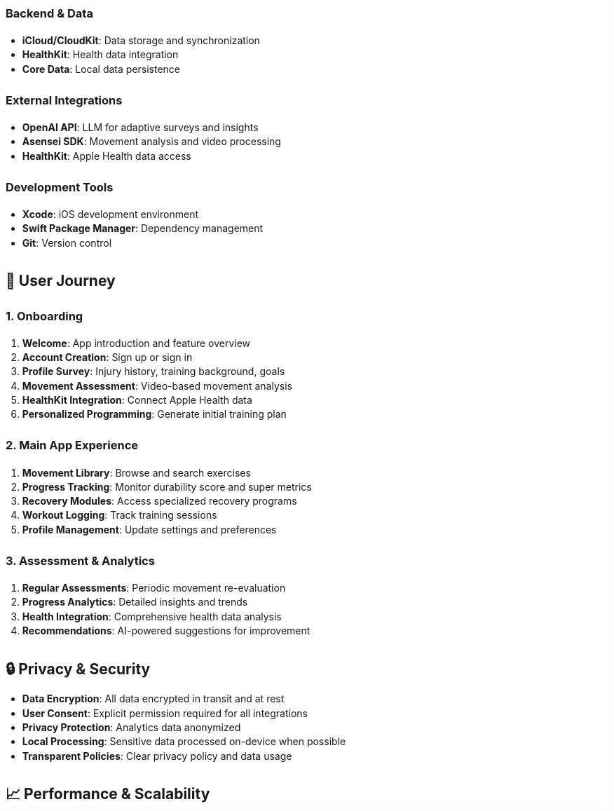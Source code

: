 ### Backend & Data
- **iCloud/CloudKit**: Data storage and synchronization
- **HealthKit**: Health data integration
- **Core Data**: Local data persistence

### External Integrations
- **OpenAI API**: LLM for adaptive surveys and insights
- **Asensei SDK**: Movement analysis and video processing
- **HealthKit**: Apple Health data access

### Development Tools
- **Xcode**: iOS development environment
- **Swift Package Manager**: Dependency management
- **Git**: Version control

## 📱 User Journey

### 1. Onboarding
1. **Welcome**: App introduction and feature overview
2. **Account Creation**: Sign up or sign in
3. **Profile Survey**: Injury history, training background, goals
4. **Movement Assessment**: Video-based movement analysis
5. **HealthKit Integration**: Connect Apple Health data
6. **Personalized Programming**: Generate initial training plan

### 2. Main App Experience
1. **Movement Library**: Browse and search exercises
2. **Progress Tracking**: Monitor durability score and super metrics
3. **Recovery Modules**: Access specialized recovery programs
4. **Workout Logging**: Track training sessions
5. **Profile Management**: Update settings and preferences

### 3. Assessment & Analytics
1. **Regular Assessments**: Periodic movement re-evaluation
2. **Progress Analytics**: Detailed insights and trends
3. **Health Integration**: Comprehensive health data analysis
4. **Recommendations**: AI-powered suggestions for improvement

## 🔒 Privacy & Security

- **Data Encryption**: All data encrypted in transit and at rest
- **User Consent**: Explicit permission required for all integrations
- **Privacy Protection**: Analytics data anonymized
- **Local Processing**: Sensitive data processed on-device when possible
- **Transparent Policies**: Clear privacy policy and data usage

## 📈 Performance & Scalability
